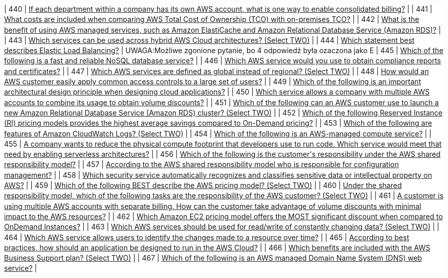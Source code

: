 | 440   | [If each department within a company has its own AWS account, what is one way to enable consolidated billing?](#if-each-department-within-a-company-has-its-own-aws-account-what-is-one-way-to-enable-consolidated-billing) |
| 441   | [What costs are included when comparing AWS Total Cost of Ownership (TCO) with on-premises TCO?](#what-costs-are-included-when-comparing-aws-total-cost-of-ownership-tco-with-on-premises-tco) |
| 442   | [What is the benefit of using AWS managed services, such as Amazon ElastiCache and Amazon Relational Database Service (Amazon RDS)?](#what-is-the-benefit-of-using-aws-managed-services-such-as-amazon-elasticache-and-amazon-relational-database-service-amazon-rds) |
| 443   | [Which services can be used across hybrid AWS Cloud architectures? (Select TWO)](#which-services-can-be-used-across-hybrid-aws-cloud-architectures-select-two) |
| 444   | [Which statement best describes Elastic Load Balancing?](#which-statement-best-describes-elastic-load-balancing) | UWAGA:Możliwe zgonione pytanie, bo 4 odpowiedź była ozaczona jako E
| 445   | [Which of the following is a fast and reliable NoSQL database service?](#which-of-the-following-is-a-fast-and-reliable-nosql-database-service) |
| 446   | [Which AWS service would you use to obtain compliance reports and certificates?](#which-aws-service-would-you-use-to-obtain-compliance-reports-and-certificates) |
| 447   | [Which AWS services are defined as global instead of regional? (Select TWO)](#which-aws-services-are-defined-as-global-instead-of-regional-select-two) |
| 448   | [How would an AWS customer easily apply common access controls to a large set of users?](#how-would-an-aws-customer-easily-apply-common-access-controls-to-a-large-set-of-users) |
| 449   | [Which of the following is an important architectural design principle when designing cloud applications?](#which-of-the-following-is-an-important-architectural-design-principle-when-designing-cloud-applications) |
| 450   | [Which service allows a company with multiple AWS accounts to combine its usage to obtain volume discounts?](#which-service-allows-a-company-with-multiple-aws-accounts-to-combine-its-usage-to-obtain-volume-discounts) |
| 451   | [Which of the following can an AWS customer use to launch a new Amazon Relational Database Service (Amazon RDS) cluster? (Select TWO)](#which-of-the-following-can-an-aws-customer-use-to-launch-a-new-amazon-relational-database-service-amazon-rds-cluster-select-two) |
| 452   | [Which of the following Reserved Instance (RI) pricing models provides the highest average savings compared to On-Demand pricing?](#which-of-the-following-reserved-instance-ri-pricing-models-provides-the-highest-average-savings-compared-to-on-demand-pricing) |
| 453   | [Which of the following are features of Amazon CloudWatch Logs? (Select TWO)](#which-of-the-following-are-features-of-amazon-cloudwatch-logs-select-two) |
| 454   | [Which of the following is an AWS-managed compute service?](#which-of-the-following-is-an-aws-managed-compute-service) |
| 455   | [A company wants to reduce the physical compute footprint that developers use to run code. Which service would meet that need by enabling serverless architectures?](#a-company-wants-to-reduce-the-physical-compute-footprint-that-developers-use-to-run-code-which-service-would-meet-that-need-by-enabling-serverless-architectures) |
| 456   | [Which of the following is the customer's responsibility under the AWS shared responsibility model?](#which-of-the-following-is-the-customers-responsibility-under-the-aws-shared-responsibility-model) |
| 457   | [According to the AWS shared responsibility model who is responsible for configuration management?](#according-to-the-aws-shared-responsibility-model-who-is-responsible-for-configuration-management) |
| 458   | [Which security service automatically recognizes and classifies sensitive data or intellectual property on AWS?](#which-security-service-automatically-recognizes-and-classifies-sensitive-data-or-intellectual-property-on-aws) |
| 459   | [Which of the following BEST describe the AWS pricing model? (Select TWO)](#which-of-the-following-best-describe-the-aws-pricing-model-select-two) |
| 460   | [Under the shared responsibility model, which of the following tasks are the responsibility of the AWS customer? (Select TWO)](#under-the-shared-responsibility-model-which-of-the-following-tasks-are-the-responsibility-of-the-aws-customer-select-two) |
| 461   | [A customer is using multiple AWS accounts with separate billing. How can the customer take advantage of volume discounts with minimal impact to the AWS resources?](#a-customer-is-using-multiple-aws-accounts-with-separate-billing-how-can-the-customer-take-advantage-of-volume-discounts-with-minimal-impact-to-the-aws-resources) |
| 462   | [Which Amazon EC2 pricing model offers the MOST significant discount when compared to OnDemand Instances?](#which-amazon-ec2-pricing-model-offers-the-most-significant-discount-when-compared-to-ondemand-instances) |
| 463   | [Which AWS services should be used for read/write of constantly changing data? (Select TWO)](#which-aws-services-should-be-used-for-readwrite-of-constantly-changing-data-select-two) |
| 464   | [Which AWS service allows users to identify the changes made to a resource over time?](#which-aws-service-allows-users-to-identify-the-changes-made-to-a-resource-over-time) |
| 465   | [According to best practices, how should an application be designed to run in the AWS Cloud?](#according-to-best-practices-how-should-an-application-be-designed-to-run-in-the-aws-cloud) |
| 466   | [Which benefits are included with the AWS Business Support plan? (Select TWO)](#which-benefits-are-included-with-the-aws-business-support-plan-select-two) |
| 467   | [Which of the following is an AWS managed Domain Name System (DNS) web service?](#which-of-the-following-is-an-aws-managed-domain-name-system-dns-web-service) |